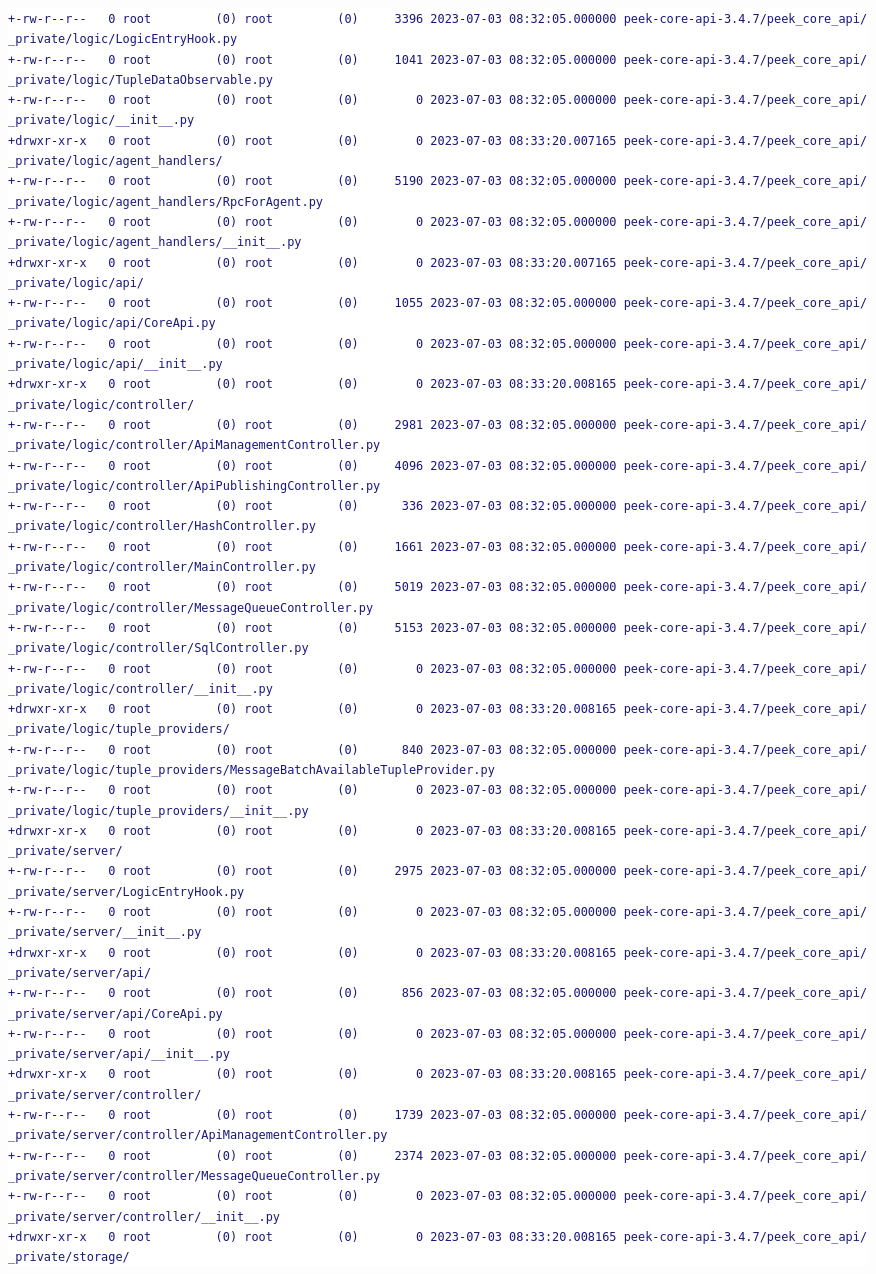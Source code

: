 ```diff
+-rw-r--r--   0 root         (0) root         (0)     3396 2023-07-03 08:32:05.000000 peek-core-api-3.4.7/peek_core_api/_private/logic/LogicEntryHook.py
+-rw-r--r--   0 root         (0) root         (0)     1041 2023-07-03 08:32:05.000000 peek-core-api-3.4.7/peek_core_api/_private/logic/TupleDataObservable.py
+-rw-r--r--   0 root         (0) root         (0)        0 2023-07-03 08:32:05.000000 peek-core-api-3.4.7/peek_core_api/_private/logic/__init__.py
+drwxr-xr-x   0 root         (0) root         (0)        0 2023-07-03 08:33:20.007165 peek-core-api-3.4.7/peek_core_api/_private/logic/agent_handlers/
+-rw-r--r--   0 root         (0) root         (0)     5190 2023-07-03 08:32:05.000000 peek-core-api-3.4.7/peek_core_api/_private/logic/agent_handlers/RpcForAgent.py
+-rw-r--r--   0 root         (0) root         (0)        0 2023-07-03 08:32:05.000000 peek-core-api-3.4.7/peek_core_api/_private/logic/agent_handlers/__init__.py
+drwxr-xr-x   0 root         (0) root         (0)        0 2023-07-03 08:33:20.007165 peek-core-api-3.4.7/peek_core_api/_private/logic/api/
+-rw-r--r--   0 root         (0) root         (0)     1055 2023-07-03 08:32:05.000000 peek-core-api-3.4.7/peek_core_api/_private/logic/api/CoreApi.py
+-rw-r--r--   0 root         (0) root         (0)        0 2023-07-03 08:32:05.000000 peek-core-api-3.4.7/peek_core_api/_private/logic/api/__init__.py
+drwxr-xr-x   0 root         (0) root         (0)        0 2023-07-03 08:33:20.008165 peek-core-api-3.4.7/peek_core_api/_private/logic/controller/
+-rw-r--r--   0 root         (0) root         (0)     2981 2023-07-03 08:32:05.000000 peek-core-api-3.4.7/peek_core_api/_private/logic/controller/ApiManagementController.py
+-rw-r--r--   0 root         (0) root         (0)     4096 2023-07-03 08:32:05.000000 peek-core-api-3.4.7/peek_core_api/_private/logic/controller/ApiPublishingController.py
+-rw-r--r--   0 root         (0) root         (0)      336 2023-07-03 08:32:05.000000 peek-core-api-3.4.7/peek_core_api/_private/logic/controller/HashController.py
+-rw-r--r--   0 root         (0) root         (0)     1661 2023-07-03 08:32:05.000000 peek-core-api-3.4.7/peek_core_api/_private/logic/controller/MainController.py
+-rw-r--r--   0 root         (0) root         (0)     5019 2023-07-03 08:32:05.000000 peek-core-api-3.4.7/peek_core_api/_private/logic/controller/MessageQueueController.py
+-rw-r--r--   0 root         (0) root         (0)     5153 2023-07-03 08:32:05.000000 peek-core-api-3.4.7/peek_core_api/_private/logic/controller/SqlController.py
+-rw-r--r--   0 root         (0) root         (0)        0 2023-07-03 08:32:05.000000 peek-core-api-3.4.7/peek_core_api/_private/logic/controller/__init__.py
+drwxr-xr-x   0 root         (0) root         (0)        0 2023-07-03 08:33:20.008165 peek-core-api-3.4.7/peek_core_api/_private/logic/tuple_providers/
+-rw-r--r--   0 root         (0) root         (0)      840 2023-07-03 08:32:05.000000 peek-core-api-3.4.7/peek_core_api/_private/logic/tuple_providers/MessageBatchAvailableTupleProvider.py
+-rw-r--r--   0 root         (0) root         (0)        0 2023-07-03 08:32:05.000000 peek-core-api-3.4.7/peek_core_api/_private/logic/tuple_providers/__init__.py
+drwxr-xr-x   0 root         (0) root         (0)        0 2023-07-03 08:33:20.008165 peek-core-api-3.4.7/peek_core_api/_private/server/
+-rw-r--r--   0 root         (0) root         (0)     2975 2023-07-03 08:32:05.000000 peek-core-api-3.4.7/peek_core_api/_private/server/LogicEntryHook.py
+-rw-r--r--   0 root         (0) root         (0)        0 2023-07-03 08:32:05.000000 peek-core-api-3.4.7/peek_core_api/_private/server/__init__.py
+drwxr-xr-x   0 root         (0) root         (0)        0 2023-07-03 08:33:20.008165 peek-core-api-3.4.7/peek_core_api/_private/server/api/
+-rw-r--r--   0 root         (0) root         (0)      856 2023-07-03 08:32:05.000000 peek-core-api-3.4.7/peek_core_api/_private/server/api/CoreApi.py
+-rw-r--r--   0 root         (0) root         (0)        0 2023-07-03 08:32:05.000000 peek-core-api-3.4.7/peek_core_api/_private/server/api/__init__.py
+drwxr-xr-x   0 root         (0) root         (0)        0 2023-07-03 08:33:20.008165 peek-core-api-3.4.7/peek_core_api/_private/server/controller/
+-rw-r--r--   0 root         (0) root         (0)     1739 2023-07-03 08:32:05.000000 peek-core-api-3.4.7/peek_core_api/_private/server/controller/ApiManagementController.py
+-rw-r--r--   0 root         (0) root         (0)     2374 2023-07-03 08:32:05.000000 peek-core-api-3.4.7/peek_core_api/_private/server/controller/MessageQueueController.py
+-rw-r--r--   0 root         (0) root         (0)        0 2023-07-03 08:32:05.000000 peek-core-api-3.4.7/peek_core_api/_private/server/controller/__init__.py
+drwxr-xr-x   0 root         (0) root         (0)        0 2023-07-03 08:33:20.008165 peek-core-api-3.4.7/peek_core_api/_private/storage/
```